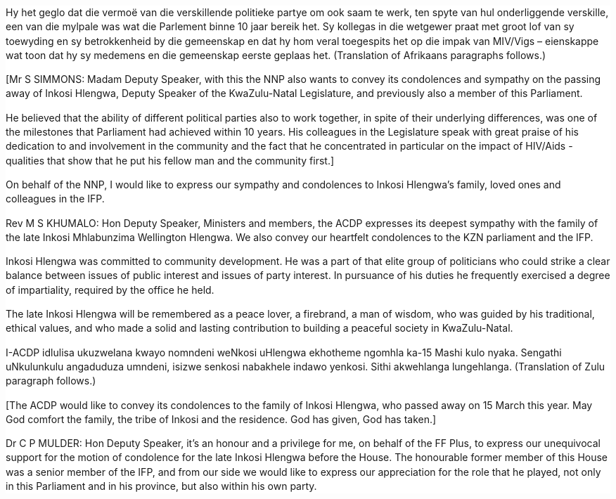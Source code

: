 Hy het geglo dat die vermoë van die verskillende politieke partye om ook
saam te werk, ten spyte van hul onderliggende verskille, een van die
mylpale was wat die Parlement binne 10 jaar bereik het. Sy kollegas in die
wetgewer praat met groot lof van sy toewyding en sy betrokkenheid by die
gemeenskap en dat hy hom veral toegespits het op die impak van MIV/Vigs –
eienskappe wat toon dat hy sy medemens en die gemeenskap eerste geplaas
het. (Translation of Afrikaans paragraphs follows.)

[Mr S SIMMONS: Madam Deputy Speaker, with this the NNP also wants to convey
its condolences and sympathy on the passing away of Inkosi Hlengwa, Deputy
Speaker of the KwaZulu-Natal Legislature, and previously also a member of
this Parliament.

He believed that the ability of different political parties also to work
together, in spite of their underlying differences, was one of the
milestones that Parliament had achieved within 10 years. His colleagues in
the Legislature speak with great praise of his dedication to and
involvement in the community and the fact that he concentrated in
particular on the impact of HIV/Aids - qualities that show that he put his
fellow man and the community first.]

On behalf of the NNP, I would like to express our sympathy and condolences
to Inkosi Hlengwa’s family, loved ones and colleagues in the IFP.

Rev M S KHUMALO: Hon Deputy Speaker, Ministers and members, the ACDP
expresses its deepest sympathy with the family of the late Inkosi
Mhlabunzima Wellington Hlengwa. We also convey our heartfelt condolences to
the KZN parliament and the IFP.

Inkosi Hlengwa was committed to community development. He was a part of
that elite group of politicians who could strike a clear balance between
issues of public interest and issues of party interest. In pursuance of his
duties he frequently exercised a degree of impartiality, required by the
office he held.

The late Inkosi Hlengwa will be remembered as a peace lover, a firebrand, a
man of wisdom, who was guided by his traditional, ethical values, and who
made a solid and lasting contribution to building a peaceful society in
KwaZulu-Natal.

I-ACDP idlulisa ukuzwelana kwayo nomndeni weNkosi uHlengwa ekhotheme
ngomhla ka-15 Mashi kulo nyaka. Sengathi uNkulunkulu angaduduza umndeni,
isizwe senkosi nabakhele indawo yenkosi. Sithi akwehlanga lungehlanga.
(Translation of Zulu paragraph follows.)

[The ACDP would like to convey its condolences to the family of Inkosi
Hlengwa, who passed away on 15 March this year. May God comfort the family,
the tribe of Inkosi and the residence. God has given, God has taken.]

Dr C P MULDER: Hon Deputy Speaker, it’s an honour and a privilege for me,
on behalf of the FF Plus, to express our unequivocal support for the motion
of condolence for the late Inkosi Hlengwa before the House. The honourable
former member of this House was a senior member of the IFP, and from our
side we would like to express our appreciation for the role that he played,
not only in this Parliament and in his province, but also within his own
party.

